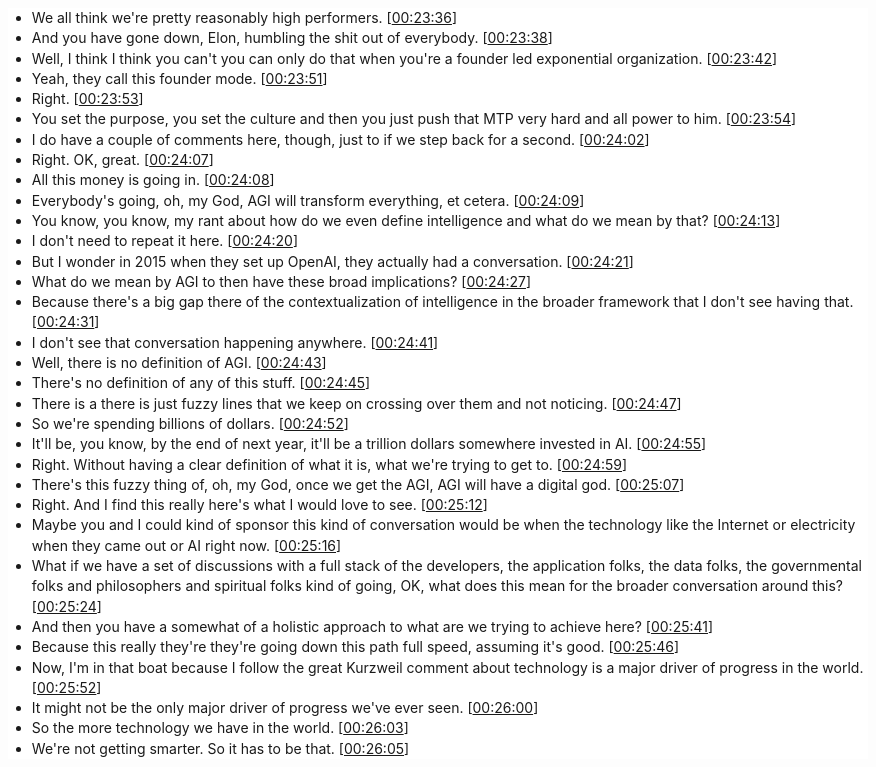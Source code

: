 *  We all think we're pretty reasonably high performers. [[00:23:36](https://www.youtube.com/watch?v=8xZ_9xDOxv8&t=1416.7s)]
*  And you have gone down, Elon, humbling the shit out of everybody. [[00:23:38](https://www.youtube.com/watch?v=8xZ_9xDOxv8&t=1418.7s)]
*  Well, I think I think you can't you can only do that when you're a founder led exponential organization. [[00:23:42](https://www.youtube.com/watch?v=8xZ_9xDOxv8&t=1422.7s)]
*  Yeah, they call this founder mode. [[00:23:51](https://www.youtube.com/watch?v=8xZ_9xDOxv8&t=1431.7s)]
*  Right. [[00:23:53](https://www.youtube.com/watch?v=8xZ_9xDOxv8&t=1433.7s)]
*  You set the purpose, you set the culture and then you just push that MTP very hard and all power to him. [[00:23:54](https://www.youtube.com/watch?v=8xZ_9xDOxv8&t=1434.7s)]
*  I do have a couple of comments here, though, just to if we step back for a second. [[00:24:02](https://www.youtube.com/watch?v=8xZ_9xDOxv8&t=1442.7s)]
*  Right. OK, great. [[00:24:07](https://www.youtube.com/watch?v=8xZ_9xDOxv8&t=1447.7s)]
*  All this money is going in. [[00:24:08](https://www.youtube.com/watch?v=8xZ_9xDOxv8&t=1448.7s)]
*  Everybody's going, oh, my God, AGI will transform everything, et cetera. [[00:24:09](https://www.youtube.com/watch?v=8xZ_9xDOxv8&t=1449.7s)]
*  You know, you know, my rant about how do we even define intelligence and what do we mean by that? [[00:24:13](https://www.youtube.com/watch?v=8xZ_9xDOxv8&t=1453.7s)]
*  I don't need to repeat it here. [[00:24:20](https://www.youtube.com/watch?v=8xZ_9xDOxv8&t=1460.7s)]
*  But I wonder in 2015 when they set up OpenAI, they actually had a conversation. [[00:24:21](https://www.youtube.com/watch?v=8xZ_9xDOxv8&t=1461.7s)]
*  What do we mean by AGI to then have these broad implications? [[00:24:27](https://www.youtube.com/watch?v=8xZ_9xDOxv8&t=1467.7s)]
*  Because there's a big gap there of the contextualization of intelligence in the broader framework that I don't see having that. [[00:24:31](https://www.youtube.com/watch?v=8xZ_9xDOxv8&t=1471.7s)]
*  I don't see that conversation happening anywhere. [[00:24:41](https://www.youtube.com/watch?v=8xZ_9xDOxv8&t=1481.7s)]
*  Well, there is no definition of AGI. [[00:24:43](https://www.youtube.com/watch?v=8xZ_9xDOxv8&t=1483.7s)]
*  There's no definition of any of this stuff. [[00:24:45](https://www.youtube.com/watch?v=8xZ_9xDOxv8&t=1485.7s)]
*  There is a there is just fuzzy lines that we keep on crossing over them and not noticing. [[00:24:47](https://www.youtube.com/watch?v=8xZ_9xDOxv8&t=1487.7s)]
*  So we're spending billions of dollars. [[00:24:52](https://www.youtube.com/watch?v=8xZ_9xDOxv8&t=1492.7s)]
*  It'll be, you know, by the end of next year, it'll be a trillion dollars somewhere invested in AI. [[00:24:55](https://www.youtube.com/watch?v=8xZ_9xDOxv8&t=1495.7s)]
*  Right. Without having a clear definition of what it is, what we're trying to get to. [[00:24:59](https://www.youtube.com/watch?v=8xZ_9xDOxv8&t=1499.7s)]
*  There's this fuzzy thing of, oh, my God, once we get the AGI, AGI will have a digital god. [[00:25:07](https://www.youtube.com/watch?v=8xZ_9xDOxv8&t=1507.7s)]
*  Right. And I find this really here's what I would love to see. [[00:25:12](https://www.youtube.com/watch?v=8xZ_9xDOxv8&t=1512.7s)]
*  Maybe you and I could kind of sponsor this kind of conversation would be when the technology like the Internet or electricity when they came out or AI right now. [[00:25:16](https://www.youtube.com/watch?v=8xZ_9xDOxv8&t=1516.7s)]
*  What if we have a set of discussions with a full stack of the developers, the application folks, the data folks, the governmental folks and philosophers and spiritual folks kind of going, OK, what does this mean for the broader conversation around this? [[00:25:24](https://www.youtube.com/watch?v=8xZ_9xDOxv8&t=1524.7s)]
*  And then you have a somewhat of a holistic approach to what are we trying to achieve here? [[00:25:41](https://www.youtube.com/watch?v=8xZ_9xDOxv8&t=1541.7s)]
*  Because this really they're they're going down this path full speed, assuming it's good. [[00:25:46](https://www.youtube.com/watch?v=8xZ_9xDOxv8&t=1546.7s)]
*  Now, I'm in that boat because I follow the great Kurzweil comment about technology is a major driver of progress in the world. [[00:25:52](https://www.youtube.com/watch?v=8xZ_9xDOxv8&t=1552.7s)]
*  It might not be the only major driver of progress we've ever seen. [[00:26:00](https://www.youtube.com/watch?v=8xZ_9xDOxv8&t=1560.7s)]
*  So the more technology we have in the world. [[00:26:03](https://www.youtube.com/watch?v=8xZ_9xDOxv8&t=1563.7s)]
*  We're not getting smarter. So it has to be that. [[00:26:05](https://www.youtube.com/watch?v=8xZ_9xDOxv8&t=1565.7s)]